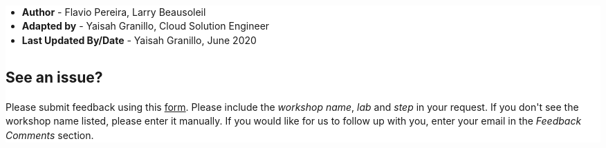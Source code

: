 - **Author** - Flavio Pereira, Larry Beausoleil
- **Adapted by** -  Yaisah Granillo, Cloud Solution Engineer
- **Last Updated By/Date** - Yaisah Granillo, June 2020

## See an issue?
Please submit feedback using this [form](https://apexapps.oracle.com/pls/apex/f?p=133:1:::::P1_FEEDBACK:1). Please include the *workshop name*, *lab* and *step* in your request.  If you don't see the workshop name listed, please enter it manually. If you would like for us to follow up with you, enter your email in the *Feedback Comments* section. 